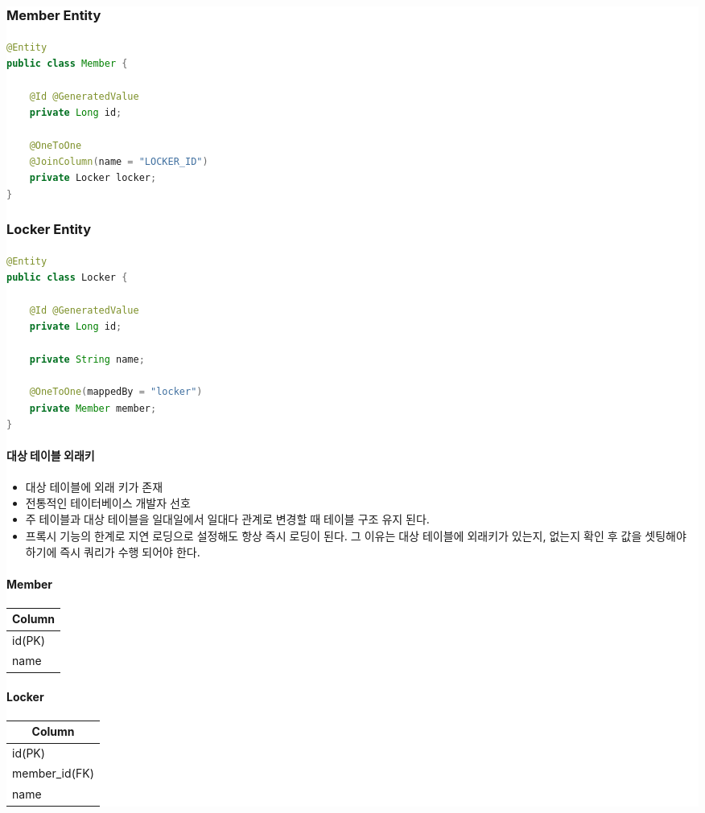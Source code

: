 ### Member Entity
```java
@Entity
public class Member {

    @Id @GeneratedValue
    private Long id;
   
    @OneToOne
    @JoinColumn(name = "LOCKER_ID")
    private Locker locker;
}
```

### Locker Entity
```java
@Entity
public class Locker {

    @Id @GeneratedValue
    private Long id;

    private String name;

    @OneToOne(mappedBy = "locker")
    private Member member;
}
```

#### **대상 테이블 외래키**
- 대상 테이블에 외래 키가 존재  
- 전통적인 테이터베이스 개발자 선호  
- 주 테이블과 대상 테이블을 일대일에서 일대다 관계로 변경할 때 테이블 구조 유지 된다.  
- 프록시 기능의 한계로 지연 로딩으로 설정해도 항상 즉시 로딩이 된다. 그 이유는 대상 테이블에 외래키가 있는지, 없는지 확인 후 값을 셋팅해야 하기에 즉시 쿼리가 수행 되어야 한다.

#### Member
|Column|
|-|
|id(PK)|
|name|

#### Locker
|Column|
|-|
|id(PK)|
|member_id(FK)|
|name|
